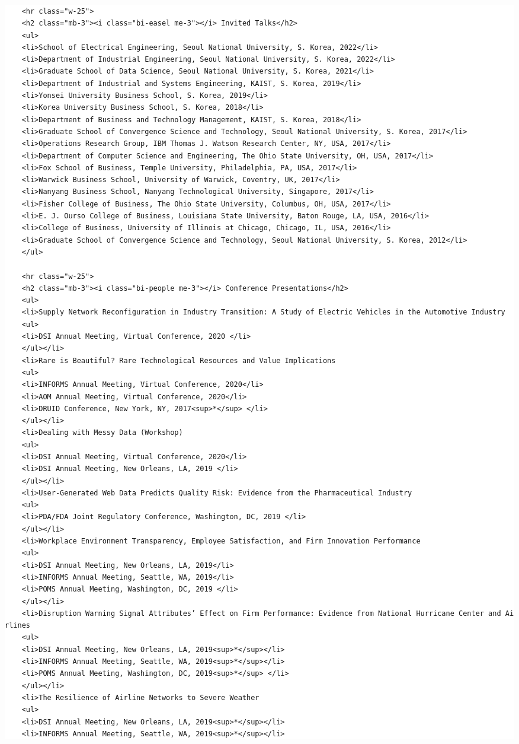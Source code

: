         <hr class="w-25">
        <h2 class="mb-3"><i class="bi-easel me-3"></i> Invited Talks</h2>
        <ul>
        <li>School of Electrical Engineering, Seoul National University, S. Korea, 2022</li>
        <li>Department of Industrial Engineering, Seoul National University, S. Korea, 2022</li>
        <li>Graduate School of Data Science, Seoul National University, S. Korea, 2021</li>
        <li>Department of Industrial and Systems Engineering, KAIST, S. Korea, 2019</li>
        <li>Yonsei University Business School, S. Korea, 2019</li>
        <li>Korea University Business School, S. Korea, 2018</li>
        <li>Department of Business and Technology Management, KAIST, S. Korea, 2018</li>
        <li>Graduate School of Convergence Science and Technology, Seoul National University, S. Korea, 2017</li>
        <li>Operations Research Group, IBM Thomas J. Watson Research Center, NY, USA, 2017</li>
        <li>Department of Computer Science and Engineering, The Ohio State University, OH, USA, 2017</li>
        <li>Fox School of Business, Temple University, Philadelphia, PA, USA, 2017</li>
        <li>Warwick Business School, University of Warwick, Coventry, UK, 2017</li>
        <li>Nanyang Business School, Nanyang Technological University, Singapore, 2017</li>
        <li>Fisher College of Business, The Ohio State University, Columbus, OH, USA, 2017</li>
        <li>E. J. Ourso College of Business, Louisiana State University, Baton Rouge, LA, USA, 2016</li>
        <li>College of Business, University of Illinois at Chicago, Chicago, IL, USA, 2016</li>
        <li>Graduate School of Convergence Science and Technology, Seoul National University, S. Korea, 2012</li>
        </ul>

        <hr class="w-25">
        <h2 class="mb-3"><i class="bi-people me-3"></i> Conference Presentations</h2>
        <ul>
        <li>Supply Network Reconfiguration in Industry Transition: A Study of Electric Vehicles in the Automotive Industry
        <ul>
        <li>DSI Annual Meeting, Virtual Conference, 2020 </li>
        </ul></li>
        <li>Rare is Beautiful? Rare Technological Resources and Value Implications
        <ul>
        <li>INFORMS Annual Meeting, Virtual Conference, 2020</li>
        <li>AOM Annual Meeting, Virtual Conference, 2020</li>
        <li>DRUID Conference, New York, NY, 2017<sup>*</sup> </li>
        </ul></li>
        <li>Dealing with Messy Data (Workshop)
        <ul>
        <li>DSI Annual Meeting, Virtual Conference, 2020</li>
        <li>DSI Annual Meeting, New Orleans, LA, 2019 </li>
        </ul></li>
        <li>User-Generated Web Data Predicts Quality Risk: Evidence from the Pharmaceutical Industry
        <ul>
        <li>PDA/FDA Joint Regulatory Conference, Washington, DC, 2019 </li>
        </ul></li>
        <li>Workplace Environment Transparency, Employee Satisfaction, and Firm Innovation Performance
        <ul>
        <li>DSI Annual Meeting, New Orleans, LA, 2019</li>
        <li>INFORMS Annual Meeting, Seattle, WA, 2019</li>
        <li>POMS Annual Meeting, Washington, DC, 2019 </li>
        </ul></li>
        <li>Disruption Warning Signal Attributes’ Effect on Firm Performance: Evidence from National Hurricane Center and Airlines
        <ul>
        <li>DSI Annual Meeting, New Orleans, LA, 2019<sup>*</sup></li>
        <li>INFORMS Annual Meeting, Seattle, WA, 2019<sup>*</sup></li>
        <li>POMS Annual Meeting, Washington, DC, 2019<sup>*</sup> </li>
        </ul></li>
        <li>The Resilience of Airline Networks to Severe Weather
        <ul>
        <li>DSI Annual Meeting, New Orleans, LA, 2019<sup>*</sup></li>
        <li>INFORMS Annual Meeting, Seattle, WA, 2019<sup>*</sup></li>